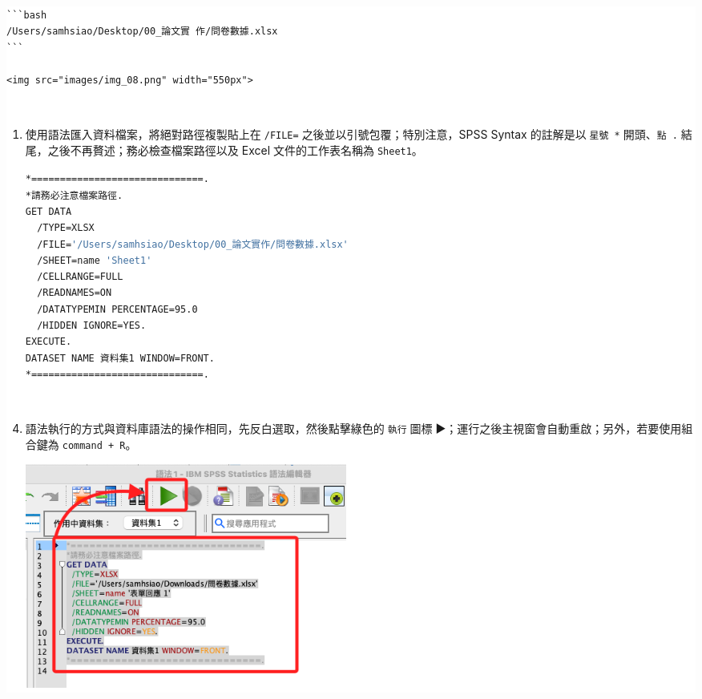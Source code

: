     ```bash
    /Users/samhsiao/Desktop/00_論文實 作/問卷數據.xlsx
    ```

    <img src="images/img_08.png" width="550px">

<br>

1. 使用語法匯入資料檔案，將絕對路徑複製貼上在 `/FILE=` 之後並以引號包覆；特別注意，SPSS Syntax 的註解是以 `星號 *` 開頭、`點 .` 結尾，之後不再贅述；務必檢查檔案路徑以及 Excel 文件的工作表名稱為 `Sheet1`。

    ```bash
    *==============================.
    *請務必注意檔案路徑.
    GET DATA
      /TYPE=XLSX
      /FILE='/Users/samhsiao/Desktop/00_論文實作/問卷數據.xlsx'
      /SHEET=name 'Sheet1'
      /CELLRANGE=FULL
      /READNAMES=ON
      /DATATYPEMIN PERCENTAGE=95.0
      /HIDDEN IGNORE=YES.
    EXECUTE.
    DATASET NAME 資料集1 WINDOW=FRONT.
    *==============================.
    ```

<br>

4. 語法執行的方式與資料庫語法的操作相同，先反白選取，然後點擊綠色的 `執行` 圖標 ▶️；運行之後主視窗會自動重啟；另外，若要使用組合鍵為 `command + R`。

    <img src="images/img_09.png" width="400px">
